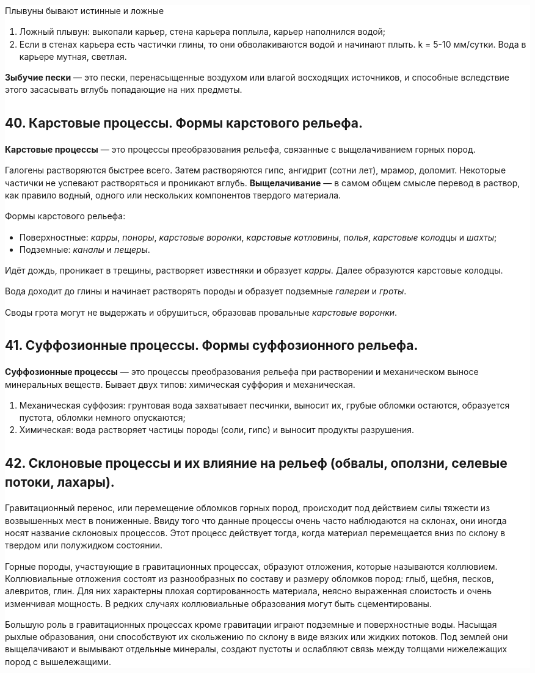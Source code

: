 Плывуны бывают истинные и ложные
1.  Ложный плывун: выкопали карьер, стена карьера поплыла, карьер наполнился водой;
2.  Если в стенах карьера есть частички глины, то они обволакиваются водой и начинают плыть. k = 5-10 мм/сутки. Вода в карьере мутная, светлая.

**Зыбучие пески** — это пески, перенасыщенные воздухом или влагой восходящих источников, и способные вследствие этого засасывать вглубь попадающие на них предметы.

## 40. Карстовые процессы. Формы карстового рельефа.

**Карстовые процессы** — это процессы преобразования рельефа, связанные с выщелачиванием горных пород.

Галогены растворяются быстрее всего. Затем растворяются гипс, ангидрит (сотни лет), мрамор, доломит. Некоторые частички не успевают растворяться и проникают вглубь. **Выщелачивание** — в самом общем смысле перевод в раствор, как правило водный, одного или нескольких компонентов твердого материала.

Формы карстового рельефа:
- Поверхностные: *карры*, *поноры*, *карстовые воронки*, *карстовые котловины*, *полья*, *карстовые колодцы* и *шахты*;
- Подземные: *каналы* и *пещеры*.

Идёт дождь, проникает в трещины, растворяет известняки и образует *карры*. Далее образуются карстовые колодцы.

Вода доходит до глины и начинает растворять породы и образует подземные *галереи* и *гроты*.

Своды грота могут не выдержать и обрушиться, образовав провальные *карстовые воронки*.

## 41. Суффозионные процессы. Формы суффозионного рельефа.

**Суффозионные процессы** — это процессы преобразования рельефа при растворении и механическом выносе минеральных веществ. Бывает двух типов: химическая суффория и механическая.
1. Механическая суффозия: грунтовая вода захватывает песчинки, выносит их, грубые обломки остаются, образуется пустота, обломки немного опускаются;
2. Химическая: вода растворяет частицы породы (соли, гипс) и выносит продукты разрушения.

## 42. Склоновые процессы и их влияние на рельеф (обвалы, оползни, селевые потоки, лахары).

Гравитационный перенос, или перемещение обломков горных пород, происходит под действием силы тяжести из возвышенных мест в пониженные. Ввиду того что данные процессы очень часто наблюдаются на склонах, они иногда носят название склоновых процессов. Этот процесс действует тогда, когда материал перемещается вниз по склону в твердом или полужидком состоянии.

Горные породы, участвующие в гравитационных процессах, образуют отложения, которые называются коллювием. Коллювиальные отложения состоят из разнообразных по составу и размеру обломков пород: глыб, щебня, песков, алевритов, глин. Для них характерны плохая сортированность материала, неясно выраженная слоистость и очень изменчивая мощность. В редких случаях коллювиальные образования могут быть сцементированы.

Большую роль в гравитационных процессах кроме гравитации играют подземные и поверхностные воды. Насыщая рыхлые образования, они способствуют их скольжению по склону в виде вязких или жидких потоков. Под землей они выщелачивают и вымывают отдельные минералы, создают пустоты и ослабляют связь между толщами нижележащих пород с вышележащими.
